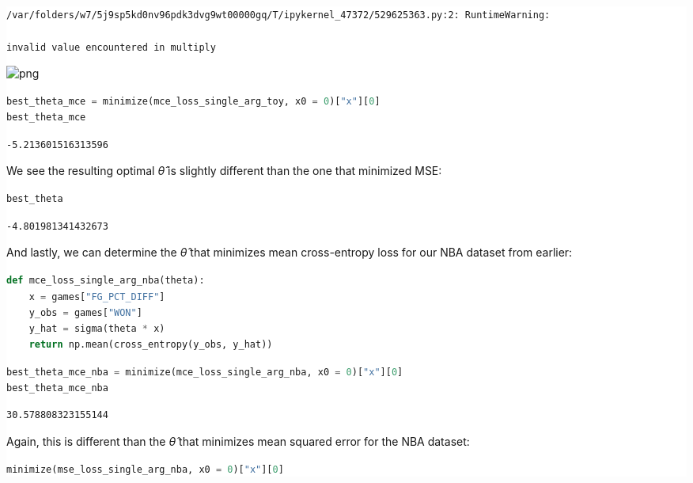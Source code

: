     /var/folders/w7/5j9sp5kd0nv96pdk3dvg9wt00000gq/T/ipykernel_47372/529625363.py:2: RuntimeWarning:
    
    invalid value encountered in multiply
    



    
![png](Lec20-demo_files/Lec20-demo_35_1.png)
    



```python
best_theta_mce = minimize(mce_loss_single_arg_toy, x0 = 0)["x"][0]
best_theta_mce
```




    -5.213601516313596



We see the resulting optimal $\hat{\theta}$ is slightly different than the one that minimized MSE:


```python
best_theta
```




    -4.801981341432673



And lastly, we can determine the $\hat{\theta}$ that minimizes mean cross-entropy loss for our NBA dataset from earlier:


```python
def mce_loss_single_arg_nba(theta):
    x = games["FG_PCT_DIFF"]
    y_obs = games["WON"]
    y_hat = sigma(theta * x)
    return np.mean(cross_entropy(y_obs, y_hat))
```


```python
best_theta_mce_nba = minimize(mce_loss_single_arg_nba, x0 = 0)["x"][0]
best_theta_mce_nba
```




    30.578808323155144



Again, this is different than the $\hat{\theta}$ that minimizes mean squared error for the NBA dataset:


```python
minimize(mse_loss_single_arg_nba, x0 = 0)["x"][0]
```
